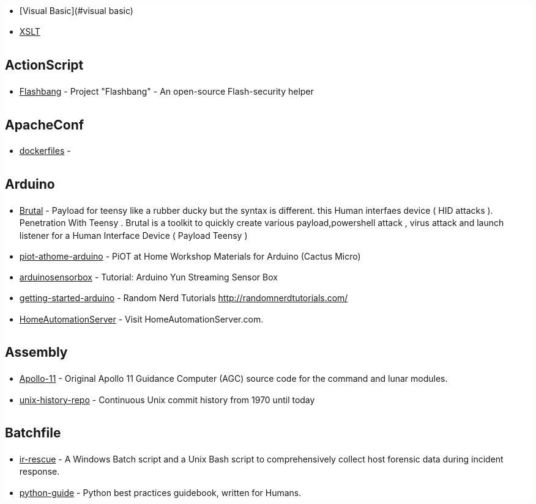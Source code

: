   - [Visual Basic](#visual basic)

  - [XSLT](#xslt)



## ActionScript 

- [Flashbang](https://github.com/cure53/Flashbang) - Project "Flashbang" - An open-source Flash-security helper



## ApacheConf 

- [dockerfiles](https://github.com/jamesbcook/dockerfiles) - 



## Arduino 

- [Brutal](https://github.com/Screetsec/Brutal) - Payload for teensy like a rubber ducky but the syntax is different. this Human interfaes device ( HID attacks ). Penetration With Teensy  . Brutal is a toolkit to quickly create various payload,powershell attack , virus attack and launch listener for a Human Interface Device ( Payload Teensy )

- [piot-athome-arduino](https://github.com/initialstate/piot-athome-arduino) - PiOT at Home Workshop Materials for Arduino (Cactus Micro)

- [arduinosensorbox](https://github.com/initialstate/arduinosensorbox) - Tutorial: Arduino Yun Streaming Sensor Box

- [getting-started-arduino](https://github.com/RuiSantosdotme/getting-started-arduino) - Random Nerd Tutorials http://randomnerdtutorials.com/

- [HomeAutomationServer](https://github.com/RuiSantosdotme/HomeAutomationServer) - Visit HomeAutomationServer.com.



## Assembly 

- [Apollo-11](https://github.com/chrislgarry/Apollo-11) - Original Apollo 11 Guidance Computer (AGC) source code for the command and lunar modules.

- [unix-history-repo](https://github.com/dspinellis/unix-history-repo) - Continuous Unix commit history from 1970 until today



## Batchfile 

- [ir-rescue](https://github.com/diogo-fernan/ir-rescue) - A Windows Batch script and a Unix Bash script to comprehensively collect host forensic data during incident response.

- [python-guide](https://github.com/kennethreitz/python-guide) - Python best practices guidebook, written for Humans.
